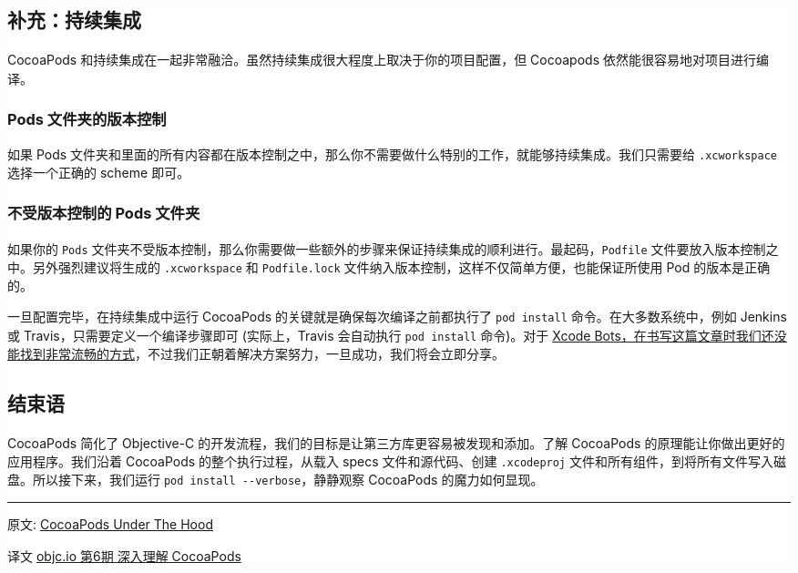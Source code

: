 ## 补充：持续集成
CocoaPods 和持续集成在一起非常融洽。虽然持续集成很大程度上取决于你的项目配置，但 Cocoapods 依然能很容易地对项目进行编译。

### Pods 文件夹的版本控制
如果 Pods 文件夹和里面的所有内容都在版本控制之中，那么你不需要做什么特别的工作，就能够持续集成。我们只需要给  `.xcworkspace`  选择一个正确的 scheme 即可。

### 不受版本控制的 Pods 文件夹
如果你的  `Pods`  文件夹不受版本控制，那么你需要做一些额外的步骤来保证持续集成的顺利进行。最起码，`Podfile`  文件要放入版本控制之中。另外强烈建议将生成的  `.xcworkspace`  和  `Podfile.lock`  文件纳入版本控制，这样不仅简单方便，也能保证所使用 Pod 的版本是正确的。

一旦配置完毕，在持续集成中运行 CocoaPods 的关键就是确保每次编译之前都执行了  `pod install`  命令。在大多数系统中，例如 Jenkins 或 Travis，只需要定义一个编译步骤即可 (实际上，Travis 会自动执行  `pod install`  命令)。对于  [Xcode Bots，在书写这篇文章时我们还没能找到非常流畅的方式](https://groups.google.com/d/msg/cocoapods/eYL8QB3XjyQ/10nmCRN8YxoJ)，不过我们正朝着解决方案努力，一旦成功，我们将会立即分享。

## 结束语
CocoaPods 简化了 Objective-C 的开发流程，我们的目标是让第三方库更容易被发现和添加。了解 CocoaPods 的原理能让你做出更好的应用程序。我们沿着 CocoaPods 的整个执行过程，从载入 specs 文件和源代码、创建  `.xcodeproj`  文件和所有组件，到将所有文件写入磁盘。所以接下来，我们运行  `pod install --verbose`，静静观察 CocoaPods 的魔力如何显现。

---

原文:  [CocoaPods Under The Hood](http://www.objc.io/issue-6/cocoapods-under-the-hood.html)

译文  [objc.io 第6期 深入理解 CocoaPods](http://blog.jobbole.com/53365/)

